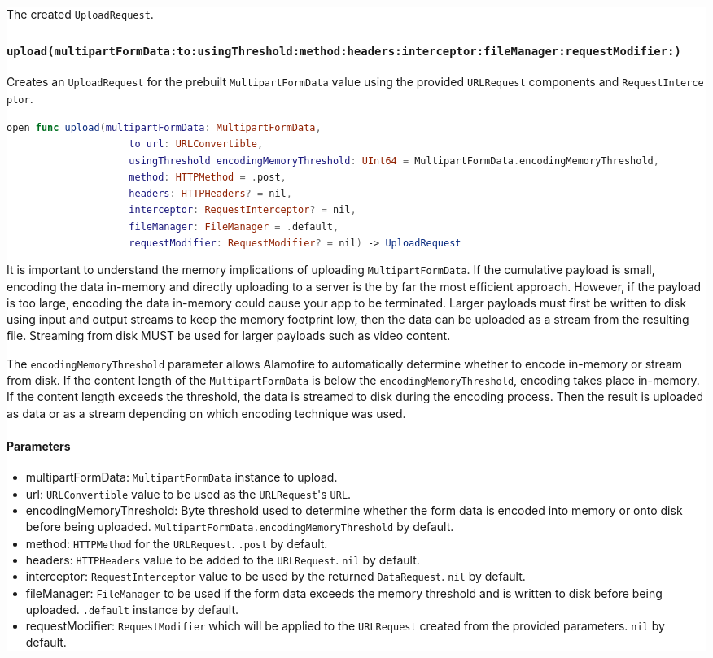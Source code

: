The created `UploadRequest`.

### `upload(multipartFormData:to:usingThreshold:method:headers:interceptor:fileManager:requestModifier:)`

Creates an `UploadRequest` for the prebuilt `MultipartFormData` value using the provided `URLRequest` components
and `RequestInterceptor`.

``` swift
open func upload(multipartFormData: MultipartFormData,
                     to url: URLConvertible,
                     usingThreshold encodingMemoryThreshold: UInt64 = MultipartFormData.encodingMemoryThreshold,
                     method: HTTPMethod = .post,
                     headers: HTTPHeaders? = nil,
                     interceptor: RequestInterceptor? = nil,
                     fileManager: FileManager = .default,
                     requestModifier: RequestModifier? = nil) -> UploadRequest 
```

It is important to understand the memory implications of uploading `MultipartFormData`. If the cumulative
payload is small, encoding the data in-memory and directly uploading to a server is the by far the most
efficient approach. However, if the payload is too large, encoding the data in-memory could cause your app to
be terminated. Larger payloads must first be written to disk using input and output streams to keep the memory
footprint low, then the data can be uploaded as a stream from the resulting file. Streaming from disk MUST be
used for larger payloads such as video content.

The `encodingMemoryThreshold` parameter allows Alamofire to automatically determine whether to encode in-memory
or stream from disk. If the content length of the `MultipartFormData` is below the `encodingMemoryThreshold`,
encoding takes place in-memory. If the content length exceeds the threshold, the data is streamed to disk
during the encoding process. Then the result is uploaded as data or as a stream depending on which encoding
technique was used.

#### Parameters

  - multipartFormData: `MultipartFormData` instance to upload.
  - url: `URLConvertible` value to be used as the `URLRequest`'s `URL`.
  - encodingMemoryThreshold: Byte threshold used to determine whether the form data is encoded into memory or onto disk before being uploaded. `MultipartFormData.encodingMemoryThreshold` by default.
  - method: `HTTPMethod` for the `URLRequest`. `.post` by default.
  - headers: `HTTPHeaders` value to be added to the `URLRequest`. `nil` by default.
  - interceptor: `RequestInterceptor` value to be used by the returned `DataRequest`. `nil` by default.
  - fileManager: `FileManager` to be used if the form data exceeds the memory threshold and is written to disk before being uploaded. `.default` instance by default.
  - requestModifier: `RequestModifier` which will be applied to the `URLRequest` created from the provided parameters. `nil` by default.
